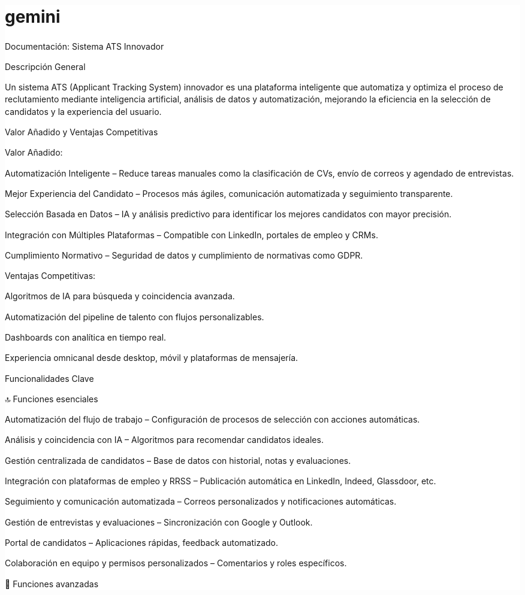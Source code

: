 # gemini

Documentación: Sistema ATS Innovador

Descripción General

Un sistema ATS (Applicant Tracking System) innovador es una plataforma inteligente que automatiza y optimiza el proceso de reclutamiento mediante inteligencia artificial, análisis de datos y automatización, mejorando la eficiencia en la selección de candidatos y la experiencia del usuario.



Valor Añadido y Ventajas Competitivas

Valor Añadido:

Automatización Inteligente – Reduce tareas manuales como la clasificación de CVs, envío de correos y agendado de entrevistas.

Mejor Experiencia del Candidato – Procesos más ágiles, comunicación automatizada y seguimiento transparente.

Selección Basada en Datos – IA y análisis predictivo para identificar los mejores candidatos con mayor precisión.

Integración con Múltiples Plataformas – Compatible con LinkedIn, portales de empleo y CRMs.

Cumplimiento Normativo – Seguridad de datos y cumplimiento de normativas como GDPR.

Ventajas Competitivas:

Algoritmos de IA para búsqueda y coincidencia avanzada.

Automatización del pipeline de talento con flujos personalizables.

Dashboards con analítica en tiempo real.

Experiencia omnicanal desde desktop, móvil y plataformas de mensajería.

Funcionalidades Clave

🔝 Funciones esenciales

Automatización del flujo de trabajo – Configuración de procesos de selección con acciones automáticas.

Análisis y coincidencia con IA – Algoritmos para recomendar candidatos ideales.

Gestión centralizada de candidatos – Base de datos con historial, notas y evaluaciones.

Integración con plataformas de empleo y RRSS – Publicación automática en LinkedIn, Indeed, Glassdoor, etc.

Seguimiento y comunicación automatizada – Correos personalizados y notificaciones automáticas.

Gestión de entrevistas y evaluaciones – Sincronización con Google y Outlook.

Portal de candidatos – Aplicaciones rápidas, feedback automatizado.

Colaboración en equipo y permisos personalizados – Comentarios y roles específicos.

🚀 Funciones avanzadas
